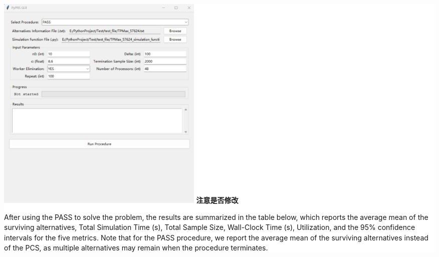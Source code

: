 <img width="379.52" height="396.8" alt="image" src="Screenshot/PASS_Parameters.png" />  **注意是否修改**


After using the PASS to solve the problem, the results are summarized in the table below, which reports the average mean of the surviving alternatives, Total Simulation Time (s), Total Sample Size, Wall-Clock Time (s), Utilization, and the 95% confidence intervals for the five metrics. Note that for the PASS procedure, we report the average mean of the surviving alternatives instead of the PCS, as multiple alternatives may remain when the procedure terminates.
